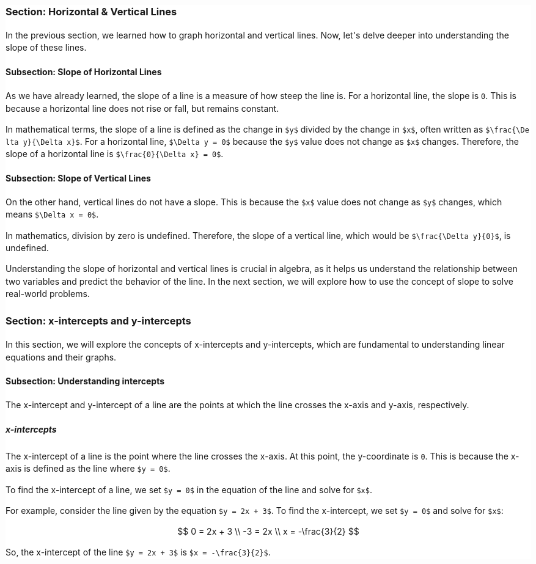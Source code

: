 ### Section: Horizontal & Vertical Lines

In the previous section, we learned how to graph horizontal and vertical lines. Now, let's delve deeper into understanding the slope of these lines.

#### Subsection: Slope of Horizontal Lines

As we have already learned, the slope of a line is a measure of how steep the line is. For a horizontal line, the slope is `0`. This is because a horizontal line does not rise or fall, but remains constant. 

In mathematical terms, the slope of a line is defined as the change in `$y$` divided by the change in `$x$`, often written as `$\frac{\Delta y}{\Delta x}$`. For a horizontal line, `$\Delta y = 0$` because the `$y$` value does not change as `$x$` changes. Therefore, the slope of a horizontal line is `$\frac{0}{\Delta x} = 0$`.

#### Subsection: Slope of Vertical Lines

On the other hand, vertical lines do not have a slope. This is because the `$x$` value does not change as `$y$` changes, which means `$\Delta x = 0$`. 

In mathematics, division by zero is undefined. Therefore, the slope of a vertical line, which would be `$\frac{\Delta y}{0}$`, is undefined.

Understanding the slope of horizontal and vertical lines is crucial in algebra, as it helps us understand the relationship between two variables and predict the behavior of the line. In the next section, we will explore how to use the concept of slope to solve real-world problems.

### Section: x-intercepts and y-intercepts

In this section, we will explore the concepts of x-intercepts and y-intercepts, which are fundamental to understanding linear equations and their graphs. 

#### Subsection: Understanding intercepts

The x-intercept and y-intercept of a line are the points at which the line crosses the x-axis and y-axis, respectively. 

##### x-intercepts

The x-intercept of a line is the point where the line crosses the x-axis. At this point, the y-coordinate is `0`. This is because the x-axis is defined as the line where `$y = 0$`. 

To find the x-intercept of a line, we set `$y = 0$` in the equation of the line and solve for `$x$`. 

For example, consider the line given by the equation `$y = 2x + 3$`. To find the x-intercept, we set `$y = 0$` and solve for `$x$`:

$$
0 = 2x + 3 \\
-3 = 2x \\
x = -\frac{3}{2}
$$

So, the x-intercept of the line `$y = 2x + 3$` is `$x = -\frac{3}{2}$`.
